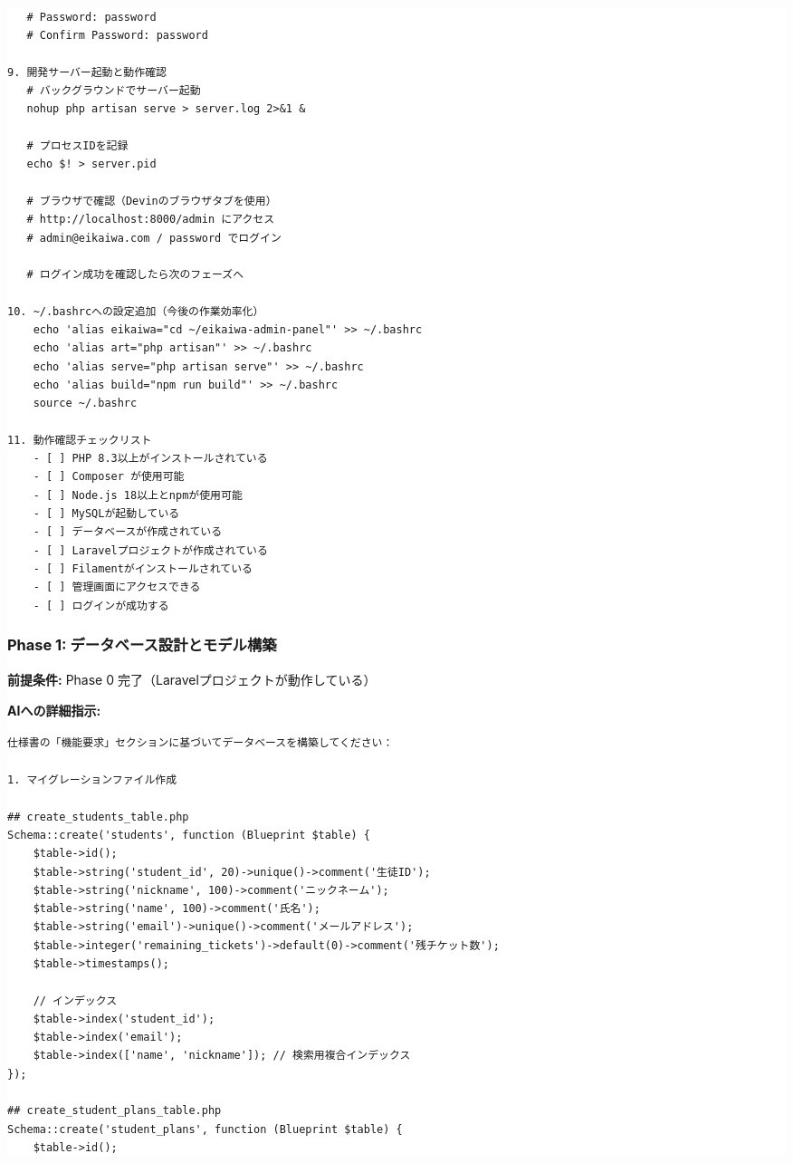 ```
   # Password: password
   # Confirm Password: password

9. 開発サーバー起動と動作確認
   # バックグラウンドでサーバー起動
   nohup php artisan serve > server.log 2>&1 &
   
   # プロセスIDを記録
   echo $! > server.pid
   
   # ブラウザで確認（Devinのブラウザタブを使用）
   # http://localhost:8000/admin にアクセス
   # admin@eikaiwa.com / password でログイン
   
   # ログイン成功を確認したら次のフェーズへ

10. ~/.bashrcへの設定追加（今後の作業効率化）
    echo 'alias eikaiwa="cd ~/eikaiwa-admin-panel"' >> ~/.bashrc
    echo 'alias art="php artisan"' >> ~/.bashrc
    echo 'alias serve="php artisan serve"' >> ~/.bashrc
    echo 'alias build="npm run build"' >> ~/.bashrc
    source ~/.bashrc

11. 動作確認チェックリスト
    - [ ] PHP 8.3以上がインストールされている
    - [ ] Composer が使用可能
    - [ ] Node.js 18以上とnpmが使用可能
    - [ ] MySQLが起動している
    - [ ] データベースが作成されている
    - [ ] Laravelプロジェクトが作成されている
    - [ ] Filamentがインストールされている
    - [ ] 管理画面にアクセスできる
    - [ ] ログインが成功する
```

### Phase 1: データベース設計とモデル構築

**前提条件:** Phase 0 完了（Laravelプロジェクトが動作している）

**AIへの詳細指示:**
```
仕様書の「機能要求」セクションに基づいてデータベースを構築してください：

1. マイグレーションファイル作成

## create_students_table.php
Schema::create('students', function (Blueprint $table) {
    $table->id();
    $table->string('student_id', 20)->unique()->comment('生徒ID');
    $table->string('nickname', 100)->comment('ニックネーム');
    $table->string('name', 100)->comment('氏名');
    $table->string('email')->unique()->comment('メールアドレス');
    $table->integer('remaining_tickets')->default(0)->comment('残チケット数');
    $table->timestamps();
    
    // インデックス
    $table->index('student_id');
    $table->index('email');
    $table->index(['name', 'nickname']); // 検索用複合インデックス
});

## create_student_plans_table.php
Schema::create('student_plans', function (Blueprint $table) {
    $table->id();
```